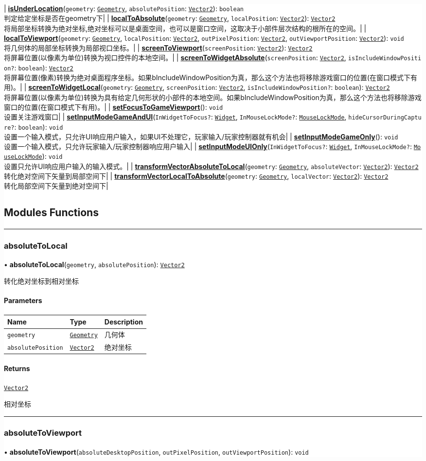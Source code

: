 | **[isUnderLocation](Gui.Gui.md#isunderlocation)**(`geometry`: [`Geometry`](../classes/mw.Geometry.md), `absolutePosition`: [`Vector2`](../classes/mw.Vector2.md)): `boolean` <br> 判定给定坐标是否在geometry下|
| **[localToAbsolute](Gui.Gui.md#localtoabsolute)**(`geometry`: [`Geometry`](../classes/mw.Geometry.md), `localPosition`: [`Vector2`](../classes/mw.Vector2.md)): [`Vector2`](../classes/mw.Vector2.md) <br> 将局部坐标转换为绝对坐标,绝对坐标可以是桌面空间，也可以是窗口空间，这取决于小部件层次结构的根所在的空间。|
| **[localToViewport](Gui.Gui.md#localtoviewport)**(`geometry`: [`Geometry`](../classes/mw.Geometry.md), `localPosition`: [`Vector2`](../classes/mw.Vector2.md), `outPixelPosition`: [`Vector2`](../classes/mw.Vector2.md), `outViewportPosition`: [`Vector2`](../classes/mw.Vector2.md)): `void` <br> 将几何体的局部坐标转换为局部视口坐标。|
| **[screenToViewport](Gui.Gui.md#screentoviewport)**(`screenPosition`: [`Vector2`](../classes/mw.Vector2.md)): [`Vector2`](../classes/mw.Vector2.md) <br> 将屏幕位置(以像素为单位)转换为视口控件的本地空间。|
| **[screenToWidgetAbsolute](Gui.Gui.md#screentowidgetabsolute)**(`screenPosition`: [`Vector2`](../classes/mw.Vector2.md), `isIncludeWindowPosition?`: `boolean`): [`Vector2`](../classes/mw.Vector2.md) <br> 将屏幕位置(像素)转换为绝对桌面程序坐标。如果bIncludeWindowPosition为真，那么这个方法也将移除游戏窗口的位置(在窗口模式下有用)。|
| **[screenToWidgetLocal](Gui.Gui.md#screentowidgetlocal)**(`geometry`: [`Geometry`](../classes/mw.Geometry.md), `screenPosition`: [`Vector2`](../classes/mw.Vector2.md), `isIncludeWindowPosition?`: `boolean`): [`Vector2`](../classes/mw.Vector2.md) <br> 将屏幕位置(以像素为单位)转换为具有给定几何形状的小部件的本地空间。如果bIncludeWindowPosition为真，那么这个方法也将移除游戏窗口的位置(在窗口模式下有用)。|
| **[setFocusToGameViewport](Gui.Gui.md#setfocustogameviewport)**(): `void` <br> 设置关注游戏窗口|
| **[setInputModeGameAndUI](Gui.Gui.md#setinputmodegameandui)**(`InWidgetToFocus?`: [`Widget`](../classes/mw.Widget.md), `InMouseLockMode?`: [`MouseLockMode`](../enums/mw.MouseLockMode.md), `hideCursorDuringCapture?`: `boolean`): `void` <br> 设置一个输入模式，只允许UI响应用户输入，如果UI不处理它，玩家输入/玩家控制器就有机会|
| **[setInputModeGameOnly](Gui.Gui.md#setinputmodegameonly)**(): `void` <br> 设置一个输入模式，只允许玩家输入/玩家控制器响应用户输入|
| **[setInputModeUIOnly](Gui.Gui.md#setinputmodeuionly)**(`InWidgetToFocus?`: [`Widget`](../classes/mw.Widget.md), `InMouseLockMode?`: [`MouseLockMode`](../enums/mw.MouseLockMode.md)): `void` <br> 设置只允许UI响应用户输入的输入模式。|
| **[transformVectorAbsoluteToLocal](Gui.Gui.md#transformvectorabsolutetolocal)**(`geometry`: [`Geometry`](../classes/mw.Geometry.md), `absoluteVector`: [`Vector2`](../classes/mw.Vector2.md)): [`Vector2`](../classes/mw.Vector2.md) <br> 转化绝对空间下矢量到局部空间下|
| **[transformVectorLocalToAbsolute](Gui.Gui.md#transformvectorlocaltoabsolute)**(`geometry`: [`Geometry`](../classes/mw.Geometry.md), `localVector`: [`Vector2`](../classes/mw.Vector2.md)): [`Vector2`](../classes/mw.Vector2.md) <br> 转化局部空间下矢量到绝对空间下|


## Modules Functions


___

### absoluteToLocal <Score text="absoluteToLocal" /> 

• **absoluteToLocal**(`geometry`, `absolutePosition`): [`Vector2`](../classes/mw.Vector2.md) <Badge type="tip" text="client" />

转化绝对坐标到相对坐标


#### Parameters

| Name | Type | Description |
| :------ | :------ | :------ |
| `geometry` | [`Geometry`](../classes/mw.Geometry.md) | 几何体 |
| `absolutePosition` | [`Vector2`](../classes/mw.Vector2.md) | 绝对坐标 |

#### Returns

[`Vector2`](../classes/mw.Vector2.md)

相对坐标
___

### absoluteToViewport <Score text="absoluteToViewport" /> 

• **absoluteToViewport**(`absoluteDesktopPosition`, `outPixelPosition`, `outViewportPosition`): `void` <Badge type="tip" text="client" />
